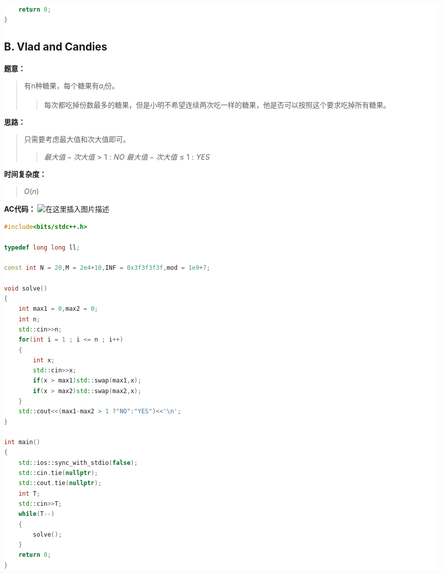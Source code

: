 ```cpp
    return 0;
}
```

## B. Vlad and Candies

**题意：**

>有n种糖果，每个糖果有$a_{i}$份。
>
>>每次都吃掉份数最多的糖果，但是小明不希望连续两次吃一样的糖果，他是否可以按照这个要求吃掉所有糖果。

**思路：**

>只需要考虑最大值和次大值即可。
>
>>$最大值 - 次大值 > 1:NO$
>>$最大值 - 次大值 \leq 1:YES$

**时间复杂度：**

>$O(n)$

**AC代码：**
![在这里插入图片描述](https://img-blog.csdnimg.cn/9ea9e5afcc554493a150aa81f7b8dc78.png)

```cpp
#include<bits/stdc++.h>

typedef long long ll;

const int N = 20,M = 2e4+10,INF = 0x3f3f3f3f,mod = 1e9+7;

void solve()
{
    int max1 = 0,max2 = 0;
    int n;
    std::cin>>n;
    for(int i = 1 ; i <= n ; i++)
    {
        int x;
        std::cin>>x;
        if(x > max1)std::swap(max1,x);
        if(x > max2)std::swap(max2,x);
    }
    std::cout<<(max1-max2 > 1 ?"NO":"YES")<<'\n';
}

int main()
{
    std::ios::sync_with_stdio(false);
    std::cin.tie(nullptr);
    std::cout.tie(nullptr);
    int T;
    std::cin>>T;
    while(T--)
    {
        solve();
    }
    return 0;
}
```
